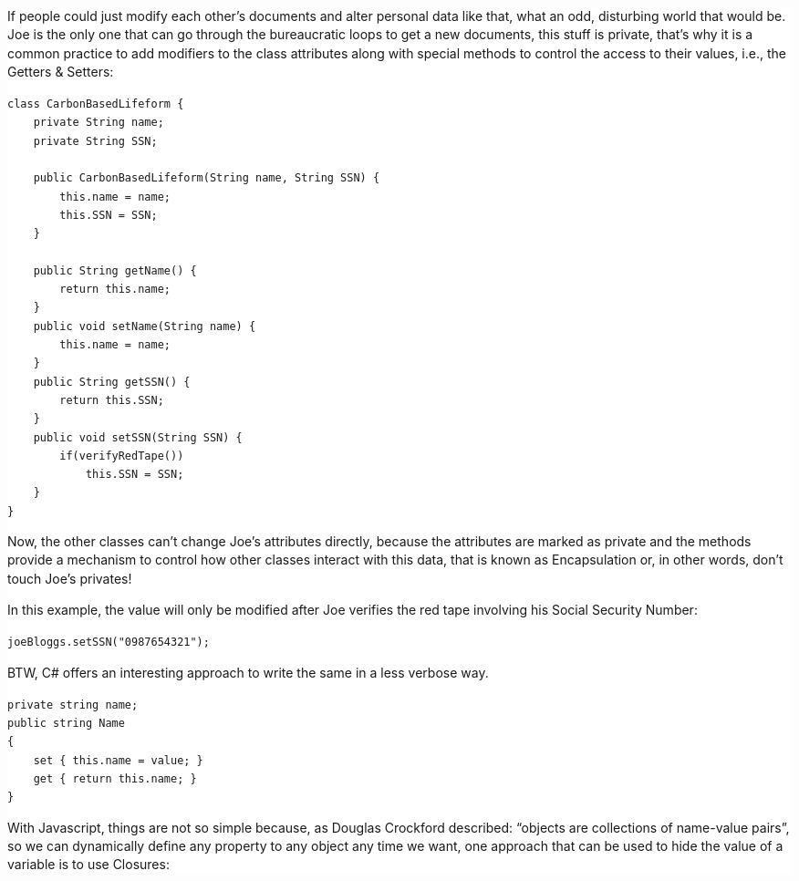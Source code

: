 If people could just modify each other’s documents and alter personal data like that, what an odd, disturbing world that would be. Joe is the only one that can go through the bureaucratic loops to get a new documents, this stuff is private, that’s why it is a common practice to add modifiers to the class attributes along with special methods to control the access to their values, i.e., the Getters & Setters:

```
class CarbonBasedLifeform {
    private String name;
    private String SSN;
    
    public CarbonBasedLifeform(String name, String SSN) {
        this.name = name;
        this.SSN = SSN;
    }
    
    public String getName() {
        return this.name;
    }
    public void setName(String name) {
        this.name = name;
    }
    public String getSSN() {
        return this.SSN;
    }
    public void setSSN(String SSN) {
        if(verifyRedTape())
            this.SSN = SSN;        
    }
}
```

Now, the other classes can’t change Joe’s attributes directly, because the attributes are marked as private and the methods provide a mechanism to control how other classes interact with this data, that is known as Encapsulation or, in other words, don’t touch Joe’s privates!

In this example, the value will only be modified after Joe verifies the red tape involving his Social Security Number:

`joeBloggs.setSSN("0987654321");`

BTW, C# offers an interesting approach to write the same in a less verbose way.

```
private string name;
public string Name
{
    set { this.name = value; }
    get { return this.name; }
}
```

With Javascript, things are not so simple because, as Douglas Crockford described: “objects are collections of name-value pairs”, so we can dynamically define any property to any object any time we want, one approach that can be used to hide the value of a variable is to use Closures:
